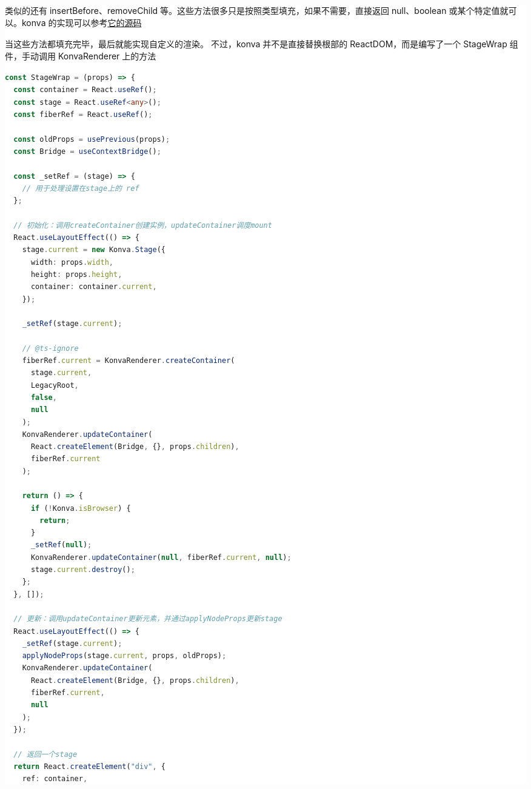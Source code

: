 类似的还有 insertBefore、removeChild 等。这些方法很多只是按照类型填充，如果不需要，直接返回 null、boolean 或某个特定值就可以。konva 的实现可以参考[它的源码](https://github1s.com/konvajs/react-konva/blob/HEAD/src/ReactKonvaHostConfig.ts)

当这些方法都填充完毕，最后就能实现自定义的渲染。
不过，konva 并不是直接替换根部的 ReactDOM，而是编写了一个 StageWrap 组件，手动调用 KonvaRenderer 上的方法

```ts
const StageWrap = (props) => {
  const container = React.useRef();
  const stage = React.useRef<any>();
  const fiberRef = React.useRef();

  const oldProps = usePrevious(props);
  const Bridge = useContextBridge();

  const _setRef = (stage) => {
    // 用于处理设置在stage上的 ref
  };

  // 初始化：调用createContainer创建实例，updateContainer调度mount
  React.useLayoutEffect(() => {
    stage.current = new Konva.Stage({
      width: props.width,
      height: props.height,
      container: container.current,
    });

    _setRef(stage.current);

    // @ts-ignore
    fiberRef.current = KonvaRenderer.createContainer(
      stage.current,
      LegacyRoot,
      false,
      null
    );
    KonvaRenderer.updateContainer(
      React.createElement(Bridge, {}, props.children),
      fiberRef.current
    );

    return () => {
      if (!Konva.isBrowser) {
        return;
      }
      _setRef(null);
      KonvaRenderer.updateContainer(null, fiberRef.current, null);
      stage.current.destroy();
    };
  }, []);

  // 更新：调用updateContainer更新元素，并通过applyNodeProps更新stage
  React.useLayoutEffect(() => {
    _setRef(stage.current);
    applyNodeProps(stage.current, props, oldProps);
    KonvaRenderer.updateContainer(
      React.createElement(Bridge, {}, props.children),
      fiberRef.current,
      null
    );
  });

  // 返回一个stage
  return React.createElement("div", {
    ref: container,
```